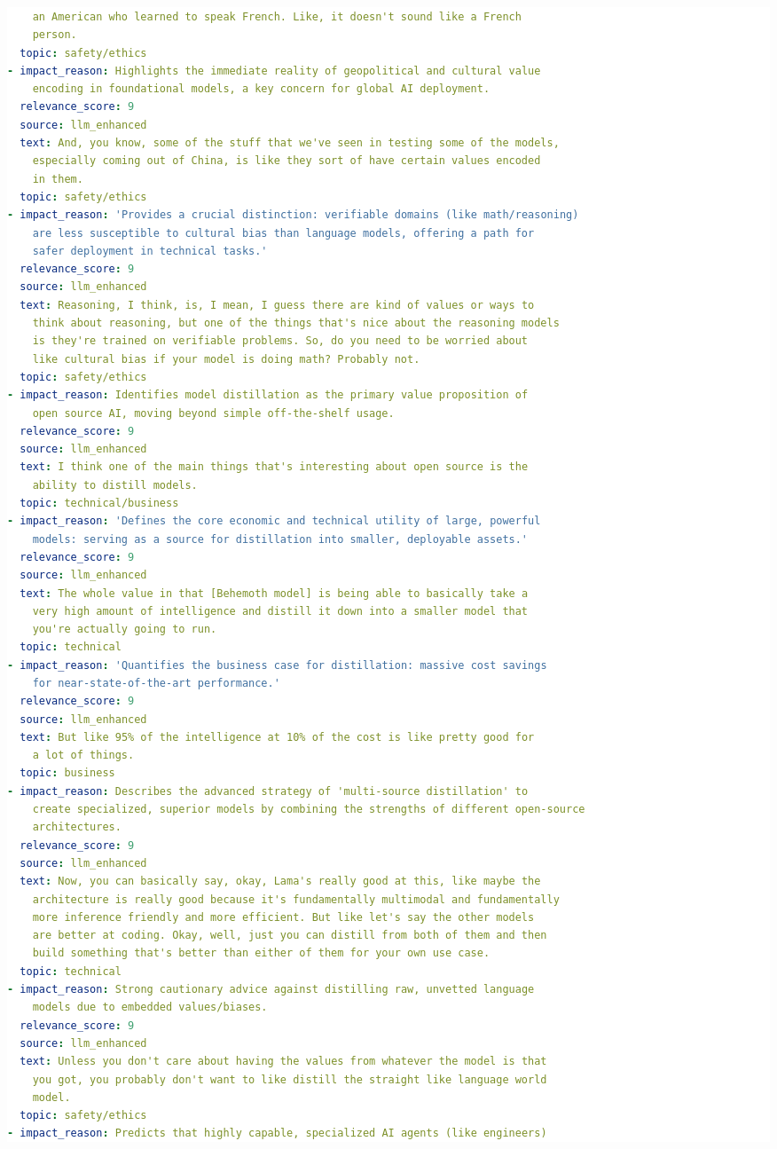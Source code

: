 ```yaml
    an American who learned to speak French. Like, it doesn't sound like a French
    person.
  topic: safety/ethics
- impact_reason: Highlights the immediate reality of geopolitical and cultural value
    encoding in foundational models, a key concern for global AI deployment.
  relevance_score: 9
  source: llm_enhanced
  text: And, you know, some of the stuff that we've seen in testing some of the models,
    especially coming out of China, is like they sort of have certain values encoded
    in them.
  topic: safety/ethics
- impact_reason: 'Provides a crucial distinction: verifiable domains (like math/reasoning)
    are less susceptible to cultural bias than language models, offering a path for
    safer deployment in technical tasks.'
  relevance_score: 9
  source: llm_enhanced
  text: Reasoning, I think, is, I mean, I guess there are kind of values or ways to
    think about reasoning, but one of the things that's nice about the reasoning models
    is they're trained on verifiable problems. So, do you need to be worried about
    like cultural bias if your model is doing math? Probably not.
  topic: safety/ethics
- impact_reason: Identifies model distillation as the primary value proposition of
    open source AI, moving beyond simple off-the-shelf usage.
  relevance_score: 9
  source: llm_enhanced
  text: I think one of the main things that's interesting about open source is the
    ability to distill models.
  topic: technical/business
- impact_reason: 'Defines the core economic and technical utility of large, powerful
    models: serving as a source for distillation into smaller, deployable assets.'
  relevance_score: 9
  source: llm_enhanced
  text: The whole value in that [Behemoth model] is being able to basically take a
    very high amount of intelligence and distill it down into a smaller model that
    you're actually going to run.
  topic: technical
- impact_reason: 'Quantifies the business case for distillation: massive cost savings
    for near-state-of-the-art performance.'
  relevance_score: 9
  source: llm_enhanced
  text: But like 95% of the intelligence at 10% of the cost is like pretty good for
    a lot of things.
  topic: business
- impact_reason: Describes the advanced strategy of 'multi-source distillation' to
    create specialized, superior models by combining the strengths of different open-source
    architectures.
  relevance_score: 9
  source: llm_enhanced
  text: Now, you can basically say, okay, Lama's really good at this, like maybe the
    architecture is really good because it's fundamentally multimodal and fundamentally
    more inference friendly and more efficient. But like let's say the other models
    are better at coding. Okay, well, just you can distill from both of them and then
    build something that's better than either of them for your own use case.
  topic: technical
- impact_reason: Strong cautionary advice against distilling raw, unvetted language
    models due to embedded values/biases.
  relevance_score: 9
  source: llm_enhanced
  text: Unless you don't care about having the values from whatever the model is that
    you got, you probably don't want to like distill the straight like language world
    model.
  topic: safety/ethics
- impact_reason: Predicts that highly capable, specialized AI agents (like engineers)
```